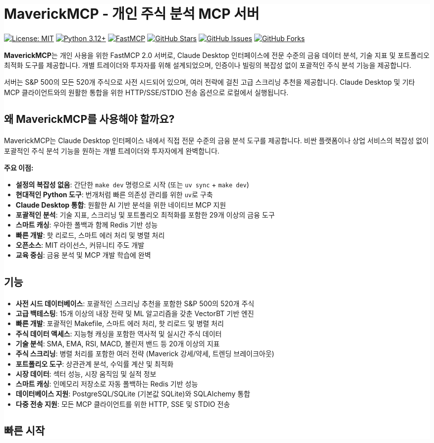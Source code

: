 # MaverickMCP - 개인 주식 분석 MCP 서버

[![License: MIT](https://img.shields.io/badge/License-MIT-yellow.svg)](https://opensource.org/licenses/MIT)
[![Python 3.12+](https://img.shields.io/badge/python-3.12+-blue.svg)](https://www.python.org/downloads/)
[![FastMCP](https://img.shields.io/badge/FastMCP-2.0-green.svg)](https://github.com/jlowin/fastmcp)
[![GitHub Stars](https://img.shields.io/github/stars/wshobson/maverick-mcp?style=social)](https://github.com/wshobson/maverick-mcp)
[![GitHub Issues](https://img.shields.io/github/issues/wshobson/maverick-mcp)](https://github.com/wshobson/maverick-mcp/issues)
[![GitHub Forks](https://img.shields.io/github/forks/wshobson/maverick-mcp?style=social)](https://github.com/wshobson/maverick-mcp/network/members)

**MaverickMCP**는 개인 사용을 위한 FastMCP 2.0 서버로, Claude Desktop 인터페이스에 전문 수준의 금융 데이터 분석, 기술 지표 및 포트폴리오 최적화 도구를 제공합니다. 개별 트레이더와 투자자를 위해 설계되었으며, 인증이나 빌링의 복잡성 없이 포괄적인 주식 분석 기능을 제공합니다.

서버는 S&P 500의 모든 520개 주식으로 사전 시드되어 있으며, 여러 전략에 걸친 고급 스크리닝 추천을 제공합니다. Claude Desktop 및 기타 MCP 클라이언트와의 원활한 통합을 위한 HTTP/SSE/STDIO 전송 옵션으로 로컬에서 실행됩니다.

## 왜 MaverickMCP를 사용해야 할까요?

MaverickMCP는 Claude Desktop 인터페이스 내에서 직접 전문 수준의 금융 분석 도구를 제공합니다. 비싼 플랫폼이나 상업 서비스의 복잡성 없이 포괄적인 주식 분석 기능을 원하는 개별 트레이더와 투자자에게 완벽합니다.

**주요 이점:**

- **설정의 복잡성 없음**: 간단한 `make dev` 명령으로 시작 (또는 `uv sync` + `make dev`)
- **현대적인 Python 도구**: 번개처럼 빠른 의존성 관리를 위한 `uv`로 구축
- **Claude Desktop 통합**: 원활한 AI 기반 분석을 위한 네이티브 MCP 지원
- **포괄적인 분석**: 기술 지표, 스크리닝 및 포트폴리오 최적화를 포함한 29개 이상의 금융 도구
- **스마트 캐싱**: 우아한 폴백과 함께 Redis 기반 성능
- **빠른 개발**: 핫 리로드, 스마트 에러 처리 및 병렬 처리
- **오픈소스**: MIT 라이선스, 커뮤니티 주도 개발
- **교육 중심**: 금융 분석 및 MCP 개발 학습에 완벽

## 기능

- **사전 시드 데이터베이스**: 포괄적인 스크리닝 추천을 포함한 S&P 500의 520개 주식
- **고급 백테스팅**: 15개 이상의 내장 전략 및 ML 알고리즘을 갖춘 VectorBT 기반 엔진
- **빠른 개발**: 포괄적인 Makefile, 스마트 에러 처리, 핫 리로드 및 병렬 처리
- **주식 데이터 액세스**: 지능형 캐싱을 포함한 역사적 및 실시간 주식 데이터
- **기술 분석**: SMA, EMA, RSI, MACD, 볼린저 밴드 등 20개 이상의 지표
- **주식 스크리닝**: 병렬 처리를 포함한 여러 전략 (Maverick 강세/약세, 트렌딩 브레이크아웃)
- **포트폴리오 도구**: 상관관계 분석, 수익률 계산 및 최적화
- **시장 데이터**: 섹터 성능, 시장 움직임 및 실적 정보
- **스마트 캐싱**: 인메모리 저장소로 자동 폴백하는 Redis 기반 성능
- **데이터베이스 지원**: PostgreSQL/SQLite (기본값 SQLite)와 SQLAlchemy 통합
- **다중 전송 지원**: 모든 MCP 클라이언트를 위한 HTTP, SSE 및 STDIO 전송

## 빠른 시작
